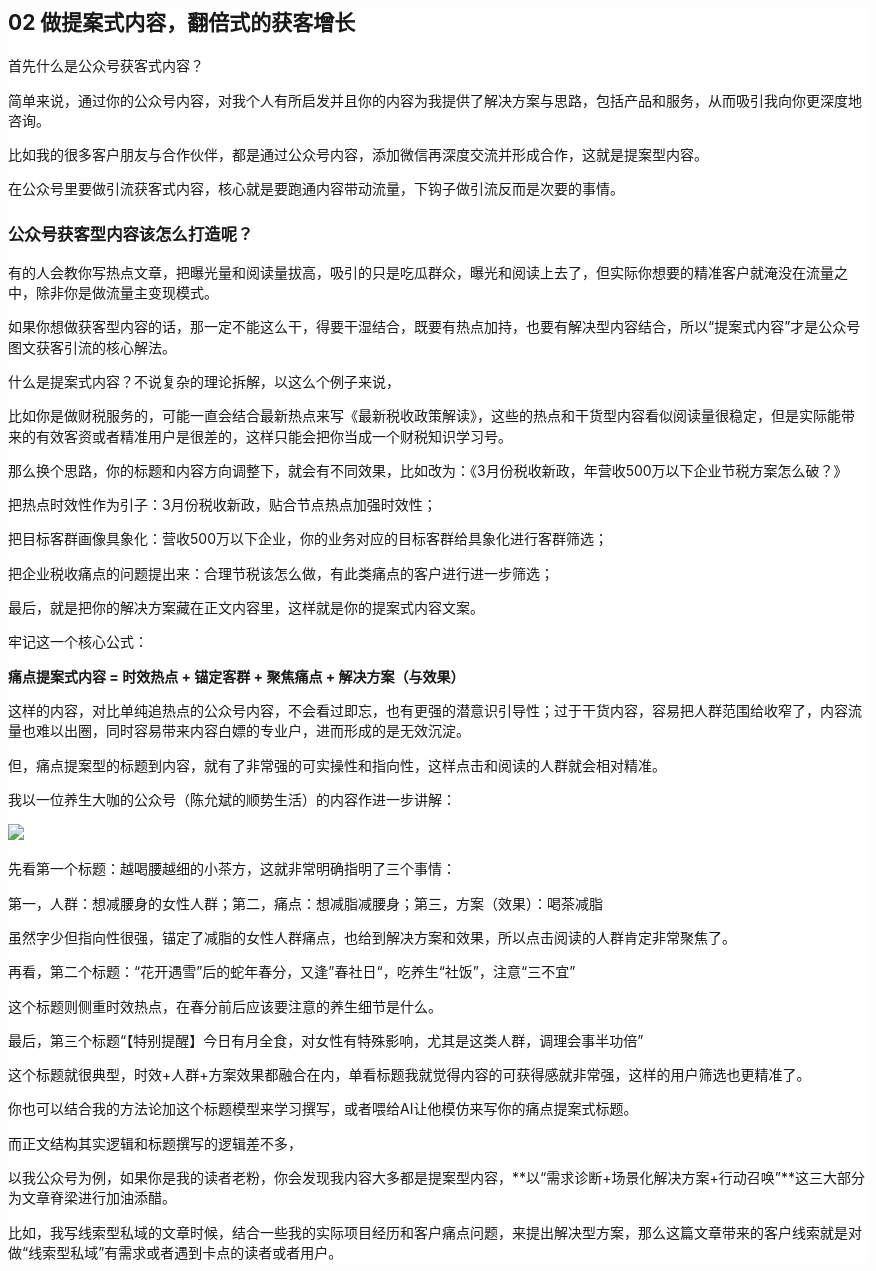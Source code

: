 ## 02 做提案式内容，翻倍式的获客增长

首先什么是公众号获客式内容？

简单来说，通过你的公众号内容，对我个人有所启发并且你的内容为我提供了解决方案与思路，包括产品和服务，从而吸引我向你更深度地咨询。

比如我的很多客户朋友与合作伙伴，都是通过公众号内容，添加微信再深度交流并形成合作，这就是提案型内容。

在公众号里要做引流获客式内容，核心就是要跑通内容带动流量，下钩子做引流反而是次要的事情。

### 公众号获客型内容该怎么打造呢？

有的人会教你写热点文章，把曝光量和阅读量拔高，吸引的只是吃瓜群众，曝光和阅读上去了，但实际你想要的精准客户就淹没在流量之中，除非你是做流量主变现模式。

如果你想做获客型内容的话，那一定不能这么干，得要干湿结合，既要有热点加持，也要有解决型内容结合，所以“提案式内容”才是公众号图文获客引流的核心解法。

什么是提案式内容？不说复杂的理论拆解，以这么个例子来说，

比如你是做财税服务的，可能一直会结合最新热点来写《最新税收政策解读》，这些的热点和干货型内容看似阅读量很稳定，但是实际能带来的有效客资或者精准用户是很差的，这样只能会把你当成一个财税知识学习号。

那么换个思路，你的标题和内容方向调整下，就会有不同效果，比如改为：《3月份税收新政，年营收500万以下企业节税方案怎么破？》

把热点时效性作为引子：3月份税收新政，贴合节点热点加强时效性；

把目标客群画像具象化：营收500万以下企业，你的业务对应的目标客群给具象化进行客群筛选；

把企业税收痛点的问题提出来：合理节税该怎么做，有此类痛点的客户进行进一步筛选；

最后，就是把你的解决方案藏在正文内容里，这样就是你的提案式内容文案。

牢记这一个核心公式：

**痛点提案式内容 = 时效热点 + 锚定客群 + 聚焦痛点 + 解决方案（与效果）**

这样的内容，对比单纯追热点的公众号内容，不会看过即忘，也有更强的潜意识引导性；过于干货内容，容易把人群范围给收窄了，内容流量也难以出圈，同时容易带来内容白嫖的专业户，进而形成的是无效沉淀。

但，痛点提案型的标题到内容，就有了非常强的可实操性和指向性，这样点击和阅读的人群就会相对精准。

我以一位养生大咖的公众号（陈允斌的顺势生活）的内容作进一步讲解：

![](https://image.woshipm.com/2025/04/08/a834f75c-1450-11f0-b4f1-00163e09d72f.jpg)

先看第一个标题：越喝腰越细的小茶方，这就非常明确指明了三个事情：

第一，人群：想减腰身的女性人群；第二，痛点：想减脂减腰身；第三，方案（效果）：喝茶减脂

虽然字少但指向性很强，锚定了减脂的女性人群痛点，也给到解决方案和效果，所以点击阅读的人群肯定非常聚焦了。

再看，第二个标题：“花开遇雪”后的蛇年春分，又逢”春社日“，吃养生“社饭”，注意“三不宜”

这个标题则侧重时效热点，在春分前后应该要注意的养生细节是什么。

最后，第三个标题“【特别提醒】今日有月全食，对女性有特殊影响，尤其是这类人群，调理会事半功倍”

这个标题就很典型，时效+人群+方案效果都融合在内，单看标题我就觉得内容的可获得感就非常强，这样的用户筛选也更精准了。

你也可以结合我的方法论加这个标题模型来学习撰写，或者喂给AI让他模仿来写你的痛点提案式标题。

而正文结构其实逻辑和标题撰写的逻辑差不多，

以我公众号为例，如果你是我的读者老粉，你会发现我内容大多都是提案型内容，**以“需求诊断+场景化解决方案+行动召唤”**这三大部分为文章脊梁进行加油添醋。

比如，我写线索型私域的文章时候，结合一些我的实际项目经历和客户痛点问题，来提出解决型方案，那么这篇文章带来的客户线索就是对做“线索型私域”有需求或者遇到卡点的读者或者用户。
